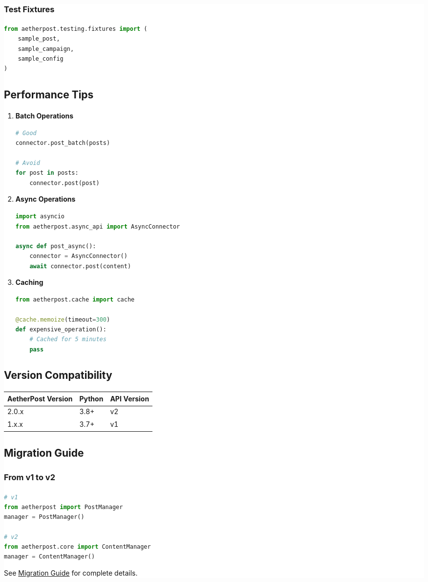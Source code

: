 ### Test Fixtures
```python
from aetherpost.testing.fixtures import (
    sample_post,
    sample_campaign,
    sample_config
)
```

## Performance Tips

1. **Batch Operations**
   ```python
   # Good
   connector.post_batch(posts)
   
   # Avoid
   for post in posts:
       connector.post(post)
   ```

2. **Async Operations**
   ```python
   import asyncio
   from aetherpost.async_api import AsyncConnector
   
   async def post_async():
       connector = AsyncConnector()
       await connector.post(content)
   ```

3. **Caching**
   ```python
   from aetherpost.cache import cache
   
   @cache.memoize(timeout=300)
   def expensive_operation():
       # Cached for 5 minutes
       pass
   ```

## Version Compatibility

| AetherPost Version | Python | API Version |
|-------------------|---------|-------------|
| 2.0.x | 3.8+ | v2 |
| 1.x.x | 3.7+ | v1 |

## Migration Guide

### From v1 to v2
```python
# v1
from aetherpost import PostManager
manager = PostManager()

# v2
from aetherpost.core import ContentManager
manager = ContentManager()
```

See [Migration Guide](./migration-v1-to-v2.md) for complete details.
